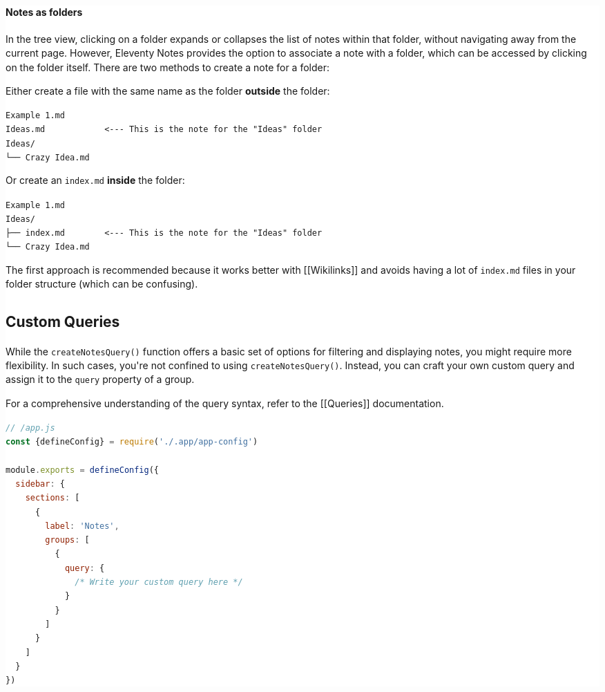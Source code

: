 #### Notes as folders

In the tree view, clicking on a folder expands or collapses the list of notes within that folder, without navigating away from the current page. However, Eleventy Notes provides the option to associate a note with a folder, which can be accessed by clicking on the folder itself. There are two methods to create a note for a folder:

Either create a file with the same name as the folder **outside** the folder:

```
Example 1.md
Ideas.md            <--- This is the note for the "Ideas" folder
Ideas/
└── Crazy Idea.md
```

Or create an `index.md` **inside** the folder:

```
Example 1.md
Ideas/
├── index.md        <--- This is the note for the "Ideas" folder
└── Crazy Idea.md
```

The first approach is recommended because it works better with [[Wikilinks]] and avoids having a lot of `index.md` files in your folder structure (which can be confusing).

## Custom Queries

While the `createNotesQuery()` function offers a basic set of options for filtering and displaying notes, you might require more flexibility. In such cases, you're not confined to using `createNotesQuery()`. Instead, you can craft your own custom query and assign it to the `query` property of a group.

For a comprehensive understanding of the query syntax, refer to the [[Queries]] documentation.

```js
// /app.js
const {defineConfig} = require('./.app/app-config')

module.exports = defineConfig({
  sidebar: {
    sections: [
      {
        label: 'Notes',
        groups: [
          {
            query: {
              /* Write your custom query here */
            }
          }
        ]
      }
    ]
  }
})
```
